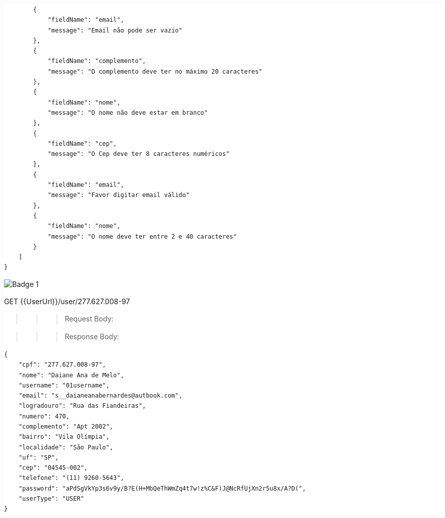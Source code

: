 ```
        {
            "fieldName": "email",
            "message": "Email não pode ser vazio"
        },
        {
            "fieldName": "complemento",
            "message": "O complemento deve ter no máximo 20 caracteres"
        },
        {
            "fieldName": "nome",
            "message": "O nome não deve estar em branco"
        },
        {
            "fieldName": "cep",
            "message": "O Cep deve ter 8 caracteres numéricos"
        },
        {
            "fieldName": "email",
            "message": "Favor digitar email válido"
        },
        {
            "fieldName": "nome",
            "message": "O nome deve ter entre 2 e 40 caracteres"
        }
    ]
}

```





![Badge 1](http://img.shields.io/static/v1?label=**********&message=******************************&color=GREEN&style=for-the-badge)

GET {{UserUrl}}/user/277.627.008-97

>>>Request Body:
```

```

>>>Response Body:
```
{
    "cpf": "277.627.008-97",
    "nome": "Daiane Ana de Melo",
    "username": "01username",
    "email": "s__daianeanabernardes@autbook.com",
    "logradouro": "Rua das Fiandeiras",
    "numero": 470,
    "complemento": "Apt 2002",
    "bairro": "Vila Olímpia",
    "localidade": "São Paulo",
    "uf": "SP",
    "cep": "04545-002",
    "telefone": "(11) 9260-5643",
    "password": "aPdSgVkYp3s6v9y/B?E(H+MbQeThWmZq4t7w!z%C&F)J@NcRfUjXn2r5u8x/A?D(",
    "userType": "USER"
}

```
